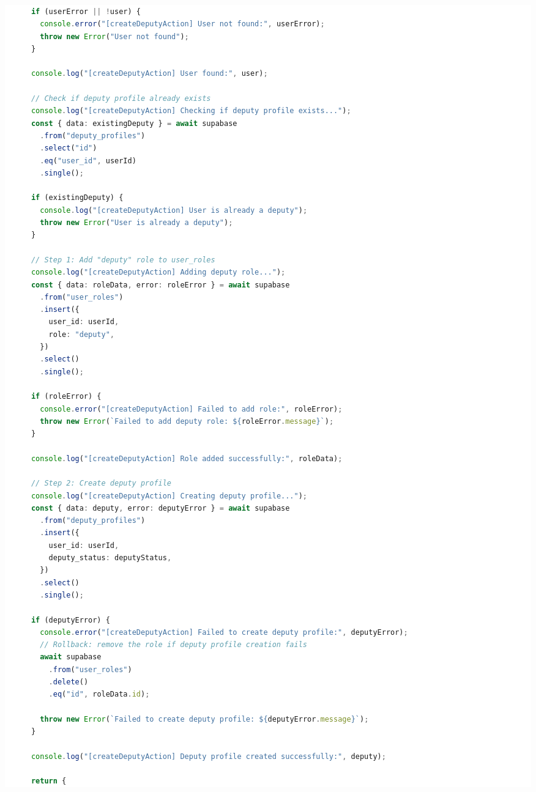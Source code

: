 ```typescript
      if (userError || !user) {
        console.error("[createDeputyAction] User not found:", userError);
        throw new Error("User not found");
      }

      console.log("[createDeputyAction] User found:", user);

      // Check if deputy profile already exists
      console.log("[createDeputyAction] Checking if deputy profile exists...");
      const { data: existingDeputy } = await supabase
        .from("deputy_profiles")
        .select("id")
        .eq("user_id", userId)
        .single();

      if (existingDeputy) {
        console.log("[createDeputyAction] User is already a deputy");
        throw new Error("User is already a deputy");
      }

      // Step 1: Add "deputy" role to user_roles
      console.log("[createDeputyAction] Adding deputy role...");
      const { data: roleData, error: roleError } = await supabase
        .from("user_roles")
        .insert({
          user_id: userId,
          role: "deputy",
        })
        .select()
        .single();

      if (roleError) {
        console.error("[createDeputyAction] Failed to add role:", roleError);
        throw new Error(`Failed to add deputy role: ${roleError.message}`);
      }

      console.log("[createDeputyAction] Role added successfully:", roleData);

      // Step 2: Create deputy profile
      console.log("[createDeputyAction] Creating deputy profile...");
      const { data: deputy, error: deputyError } = await supabase
        .from("deputy_profiles")
        .insert({
          user_id: userId,
          deputy_status: deputyStatus,
        })
        .select()
        .single();

      if (deputyError) {
        console.error("[createDeputyAction] Failed to create deputy profile:", deputyError);
        // Rollback: remove the role if deputy profile creation fails
        await supabase
          .from("user_roles")
          .delete()
          .eq("id", roleData.id);
        
        throw new Error(`Failed to create deputy profile: ${deputyError.message}`);
      }

      console.log("[createDeputyAction] Deputy profile created successfully:", deputy);

      return { 
```